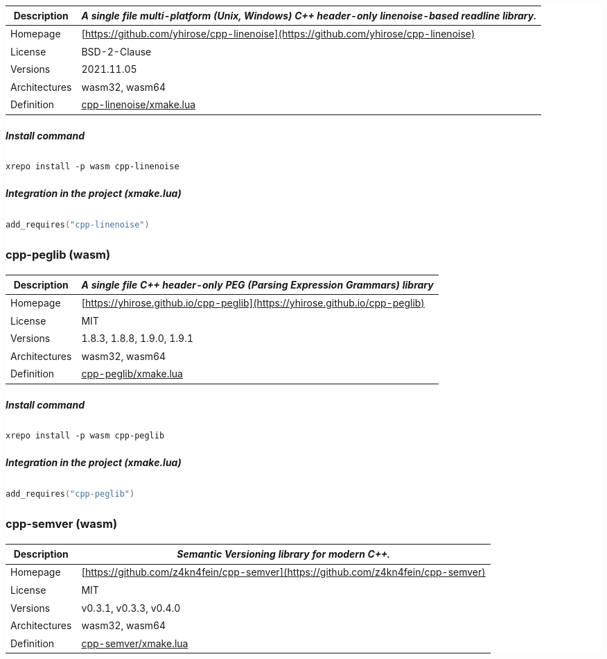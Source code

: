 
| Description | *A single file multi-platform (Unix, Windows) C++ header-only linenoise-based readline library.* |
| -- | -- |
| Homepage | [https://github.com/yhirose/cpp-linenoise](https://github.com/yhirose/cpp-linenoise) |
| License | BSD-2-Clause |
| Versions | 2021.11.05 |
| Architectures | wasm32, wasm64 |
| Definition | [cpp-linenoise/xmake.lua](https://github.com/xmake-io/xmake-repo/blob/master/packages/c/cpp-linenoise/xmake.lua) |

##### Install command

```console
xrepo install -p wasm cpp-linenoise
```

##### Integration in the project (xmake.lua)

```lua
add_requires("cpp-linenoise")
```


### cpp-peglib (wasm)


| Description | *A single file C++ header-only PEG (Parsing Expression Grammars) library* |
| -- | -- |
| Homepage | [https://yhirose.github.io/cpp-peglib](https://yhirose.github.io/cpp-peglib) |
| License | MIT |
| Versions | 1.8.3, 1.8.8, 1.9.0, 1.9.1 |
| Architectures | wasm32, wasm64 |
| Definition | [cpp-peglib/xmake.lua](https://github.com/xmake-io/xmake-repo/blob/master/packages/c/cpp-peglib/xmake.lua) |

##### Install command

```console
xrepo install -p wasm cpp-peglib
```

##### Integration in the project (xmake.lua)

```lua
add_requires("cpp-peglib")
```


### cpp-semver (wasm)


| Description | *Semantic Versioning library for modern C++.* |
| -- | -- |
| Homepage | [https://github.com/z4kn4fein/cpp-semver](https://github.com/z4kn4fein/cpp-semver) |
| License | MIT |
| Versions | v0.3.1, v0.3.3, v0.4.0 |
| Architectures | wasm32, wasm64 |
| Definition | [cpp-semver/xmake.lua](https://github.com/xmake-io/xmake-repo/blob/master/packages/c/cpp-semver/xmake.lua) |
